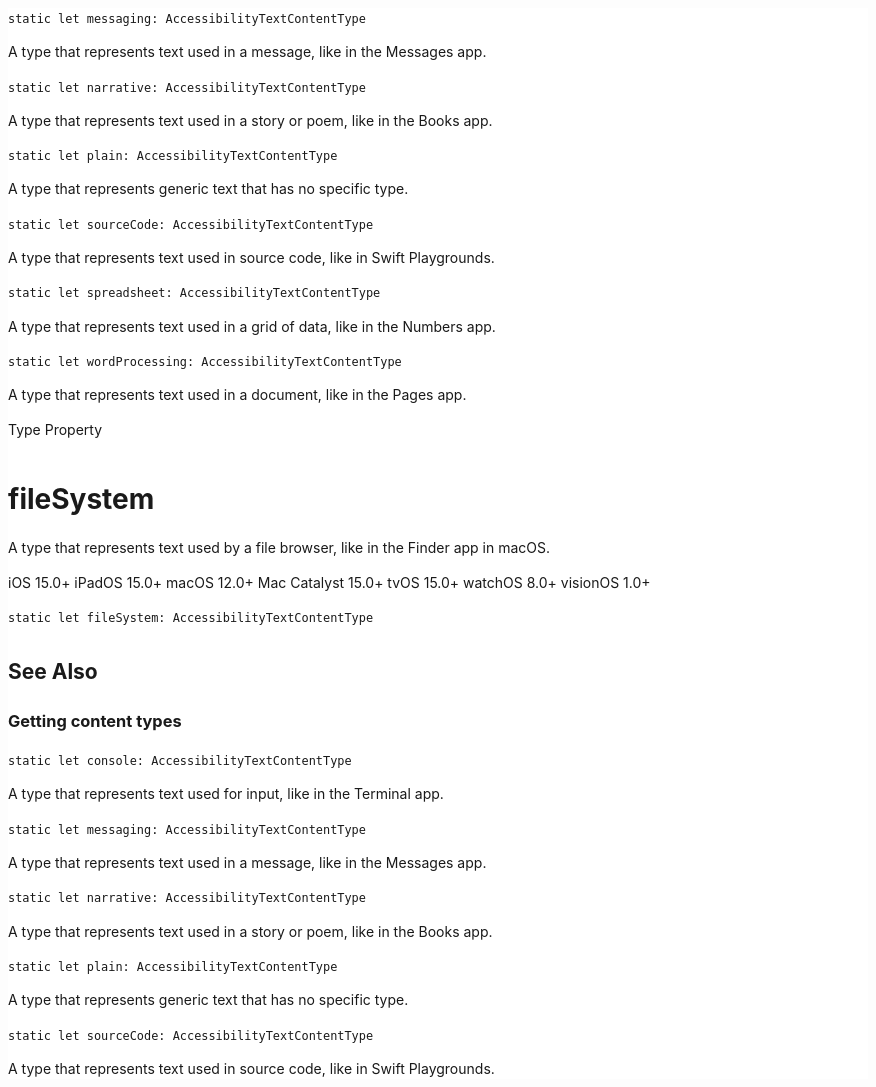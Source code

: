 `static let messaging: AccessibilityTextContentType`

A type that represents text used in a message, like in the Messages app.

`static let narrative: AccessibilityTextContentType`

A type that represents text used in a story or poem, like in the Books app.

`static let plain: AccessibilityTextContentType`

A type that represents generic text that has no specific type.

`static let sourceCode: AccessibilityTextContentType`

A type that represents text used in source code, like in Swift Playgrounds.

`static let spreadsheet: AccessibilityTextContentType`

A type that represents text used in a grid of data, like in the Numbers app.

`static let wordProcessing: AccessibilityTextContentType`

A type that represents text used in a document, like in the Pages app.

Type Property

# fileSystem

A type that represents text used by a file browser, like in the Finder app in
macOS.

iOS 15.0+  iPadOS 15.0+  macOS 12.0+  Mac Catalyst 15.0+  tvOS 15.0+  watchOS
8.0+  visionOS 1.0+

    
    
    static let fileSystem: AccessibilityTextContentType

## See Also

### Getting content types

`static let console: AccessibilityTextContentType`

A type that represents text used for input, like in the Terminal app.

`static let messaging: AccessibilityTextContentType`

A type that represents text used in a message, like in the Messages app.

`static let narrative: AccessibilityTextContentType`

A type that represents text used in a story or poem, like in the Books app.

`static let plain: AccessibilityTextContentType`

A type that represents generic text that has no specific type.

`static let sourceCode: AccessibilityTextContentType`

A type that represents text used in source code, like in Swift Playgrounds.
